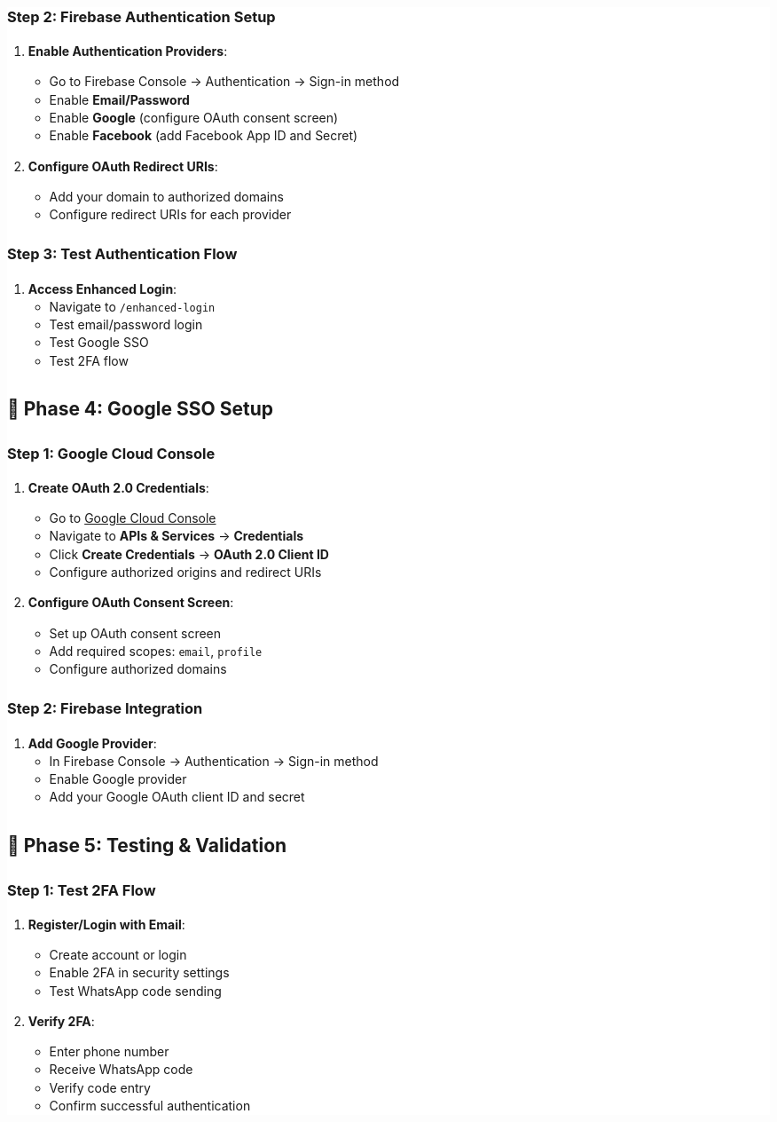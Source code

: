 ### Step 2: Firebase Authentication Setup

1. **Enable Authentication Providers**:
   - Go to Firebase Console → Authentication → Sign-in method
   - Enable **Email/Password**
   - Enable **Google** (configure OAuth consent screen)
   - Enable **Facebook** (add Facebook App ID and Secret)

2. **Configure OAuth Redirect URIs**:
   - Add your domain to authorized domains
   - Configure redirect URIs for each provider

### Step 3: Test Authentication Flow

1. **Access Enhanced Login**:
   - Navigate to `/enhanced-login`
   - Test email/password login
   - Test Google SSO
   - Test 2FA flow

## 🔧 Phase 4: Google SSO Setup

### Step 1: Google Cloud Console

1. **Create OAuth 2.0 Credentials**:
   - Go to [Google Cloud Console](https://console.cloud.google.com/)
   - Navigate to **APIs & Services** → **Credentials**
   - Click **Create Credentials** → **OAuth 2.0 Client ID**
   - Configure authorized origins and redirect URIs

2. **Configure OAuth Consent Screen**:
   - Set up OAuth consent screen
   - Add required scopes: `email`, `profile`
   - Configure authorized domains

### Step 2: Firebase Integration

1. **Add Google Provider**:
   - In Firebase Console → Authentication → Sign-in method
   - Enable Google provider
   - Add your Google OAuth client ID and secret

## 🔧 Phase 5: Testing & Validation

### Step 1: Test 2FA Flow

1. **Register/Login with Email**:
   - Create account or login
   - Enable 2FA in security settings
   - Test WhatsApp code sending

2. **Verify 2FA**:
   - Enter phone number
   - Receive WhatsApp code
   - Verify code entry
   - Confirm successful authentication
